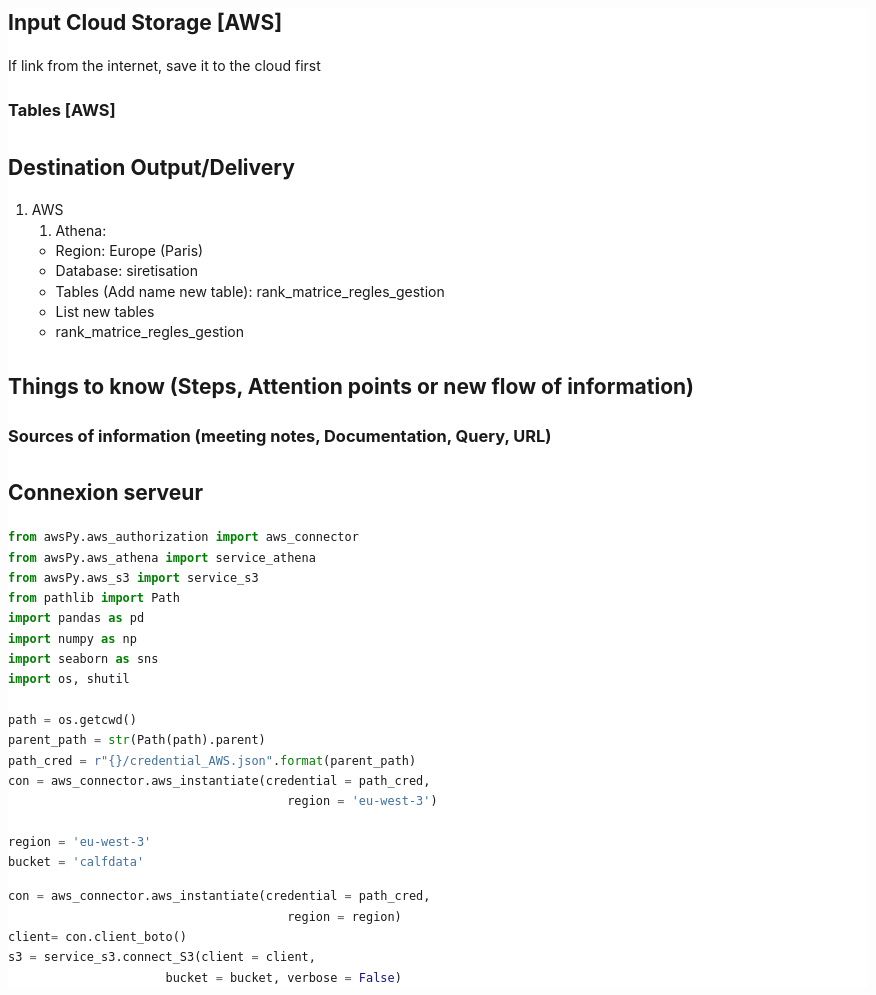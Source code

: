 ## Input Cloud Storage [AWS]

If link from the internet, save it to the cloud first

### Tables [AWS]

    
## Destination Output/Delivery

1. AWS
    1. Athena: 
      * Region: Europe (Paris)
      * Database: siretisation
      * Tables (Add name new table): rank_matrice_regles_gestion
      * List new tables
      * rank_matrice_regles_gestion

## Things to know (Steps, Attention points or new flow of information)

### Sources of information  (meeting notes, Documentation, Query, URL)



## Connexion serveur

```python
from awsPy.aws_authorization import aws_connector
from awsPy.aws_athena import service_athena
from awsPy.aws_s3 import service_s3
from pathlib import Path
import pandas as pd
import numpy as np
import seaborn as sns
import os, shutil

path = os.getcwd()
parent_path = str(Path(path).parent)
path_cred = r"{}/credential_AWS.json".format(parent_path)
con = aws_connector.aws_instantiate(credential = path_cred,
                                       region = 'eu-west-3')

region = 'eu-west-3'
bucket = 'calfdata'
```

```python
con = aws_connector.aws_instantiate(credential = path_cred,
                                       region = region)
client= con.client_boto()
s3 = service_s3.connect_S3(client = client,
                      bucket = bucket, verbose = False) 
```
